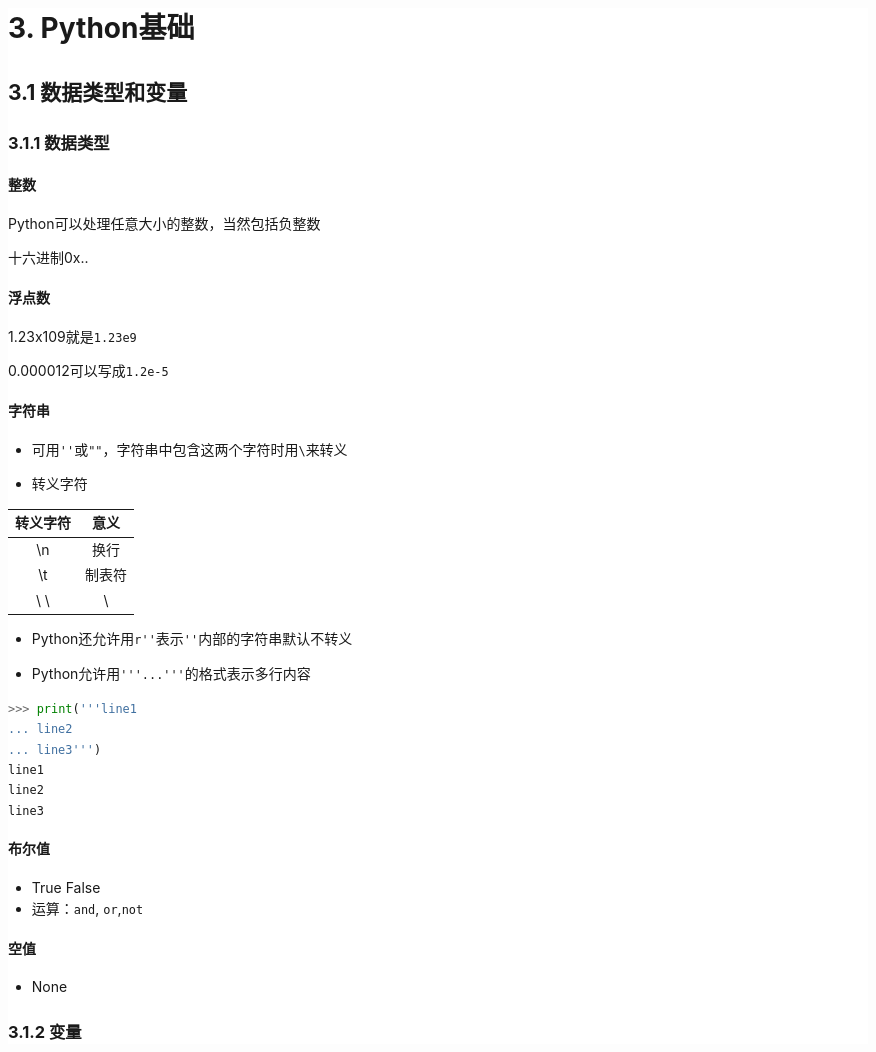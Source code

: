 # 3. Python基础

## 3.1 数据类型和变量

### 3.1.1 数据类型

#### 整数

Python可以处理任意大小的整数，当然包括负整数

十六进制0x..

#### 浮点数

1.23x109就是`1.23e9`

0.000012可以写成`1.2e-5`

#### 字符串

- 可用`''`或`""`，字符串中包含这两个字符时用`\`来转义

- 转义字符

| 转义字符 |  意义  |
| :------: | :----: |
|    \n    |  换行  |
|    \t    | 制表符 |
|   \\ \   |   \    |

- Python还允许用`r''`表示`''`内部的字符串默认不转义

- Python允许用`'''...'''`的格式表示多行内容

```python
>>> print('''line1
... line2
... line3''')
line1
line2
line3
```

#### 布尔值

- True False
- 运算：`and`, `or`,`not`

#### 空值

- None

### 3.1.2 变量
